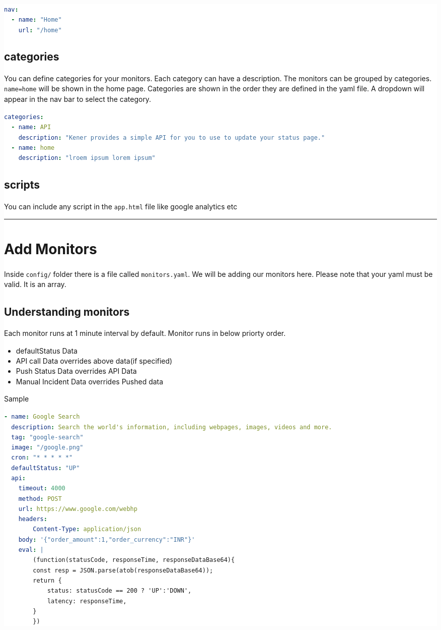 ```yaml
nav:
  - name: "Home"
    url: "/home"
```

## categories

You can define categories for your monitors. Each category can have a description. The monitors can be grouped by categories. 
`name=home` will be shown in the home page. Categories are shown in the order they are defined in the yaml file. A dropdown will appear in the nav bar to select the category.

```yaml
categories:
  - name: API
    description: "Kener provides a simple API for you to use to update your status page."
  - name: home
    description: "lroem ipsum lorem ipsum"
```

## scripts
You can include any script in the `app.html` file like google analytics etc

---
# Add Monitors
Inside `config/` folder there is a file called `monitors.yaml`. We will be adding our monitors here. Please note that your yaml must be valid. It is an array.
## Understanding monitors
Each monitor runs at 1 minute interval by default. Monitor runs in below priorty order. 
- defaultStatus Data
- API call Data overrides above data(if specified)
- Push Status Data overrides API Data
- Manual Incident Data overrides Pushed data

Sample

```yaml
- name: Google Search
  description: Search the world's information, including webpages, images, videos and more.
  tag: "google-search"
  image: "/google.png"
  cron: "* * * * *"
  defaultStatus: "UP"
  api:
	timeout: 4000
	method: POST
	url: https://www.google.com/webhp
	headers: 
		Content-Type: application/json
	body: '{"order_amount":1,"order_currency":"INR"}'
	eval: |
		(function(statusCode, responseTime, responseDataBase64){
		const resp = JSON.parse(atob(responseDataBase64));
		return {
			status: statusCode == 200 ? 'UP':'DOWN',
			latency: responseTime,
		}
		})
```
